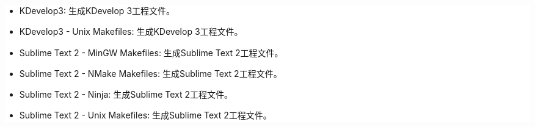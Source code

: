 

- KDevelop3: 生成KDevelop 3工程文件。

- KDevelop3 - Unix Makefiles: 生成KDevelop 3工程文件。



- Sublime Text 2 - MinGW Makefiles: 生成Sublime Text 2工程文件。

- Sublime Text 2 - NMake Makefiles: 生成Sublime Text 2工程文件。

- Sublime Text 2 - Ninja: 生成Sublime Text 2工程文件。

- Sublime Text 2 - Unix Makefiles: 生成Sublime Text 2工程文件。
